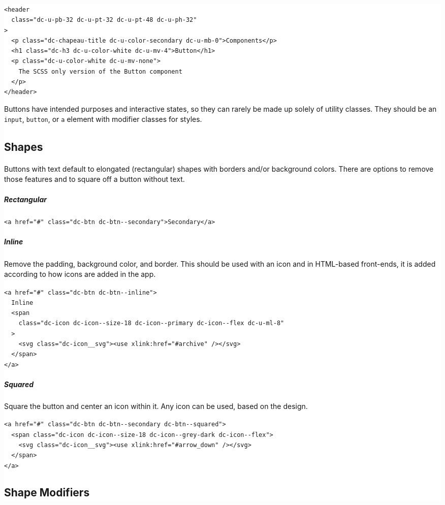```html|no-source,plain
<header
  class="dc-u-pb-32 dc-u-pt-32 dc-u-pt-48 dc-u-ph-32"
>
  <p class="dc-chapeau-title dc-u-color-secondary dc-u-mb-0">Components</p>
  <h1 class="dc-h3 dc-u-color-white dc-u-mv-4">Button</h1>
  <p class="dc-u-color-white dc-u-mv-none">
    The SCSS only version of the Button component
  </p>
</header>
```

Buttons have intended purposes and interactive states, so they can rarely be made up solely of utility classes. They should be an `input`, `button`, or `a` element with modifier classes for styles.

## Shapes

Buttons with text default to elongated (rectangular) shapes with borders and/or background colors. There are options to remove those features and to square off a button without text.

##### Rectangular

```html|show-source
<a href="#" class="dc-btn dc-btn--secondary">Secondary</a>
```

##### Inline

Remove the padding, background color, and border. This should be used with an icon and in HTML-based front-ends, it is added according to how icons are added in the app.

```html|show-source
<a href="#" class="dc-btn dc-btn--inline">
  Inline
  <span
    class="dc-icon dc-icon--size-18 dc-icon--primary dc-icon--flex dc-u-ml-8"
  >
    <svg class="dc-icon__svg"><use xlink:href="#archive" /></svg>
  </span>
</a>
```

##### Squared

Square the button and center an icon within it. Any icon can be used, based on the design.

```html|show-source
<a href="#" class="dc-btn dc-btn--secondary dc-btn--squared">
  <span class="dc-icon dc-icon--size-18 dc-icon--grey-dark dc-icon--flex">
    <svg class="dc-icon__svg"><use xlink:href="#arrow_down" /></svg>
  </span>
</a>
```

## Shape Modifiers
